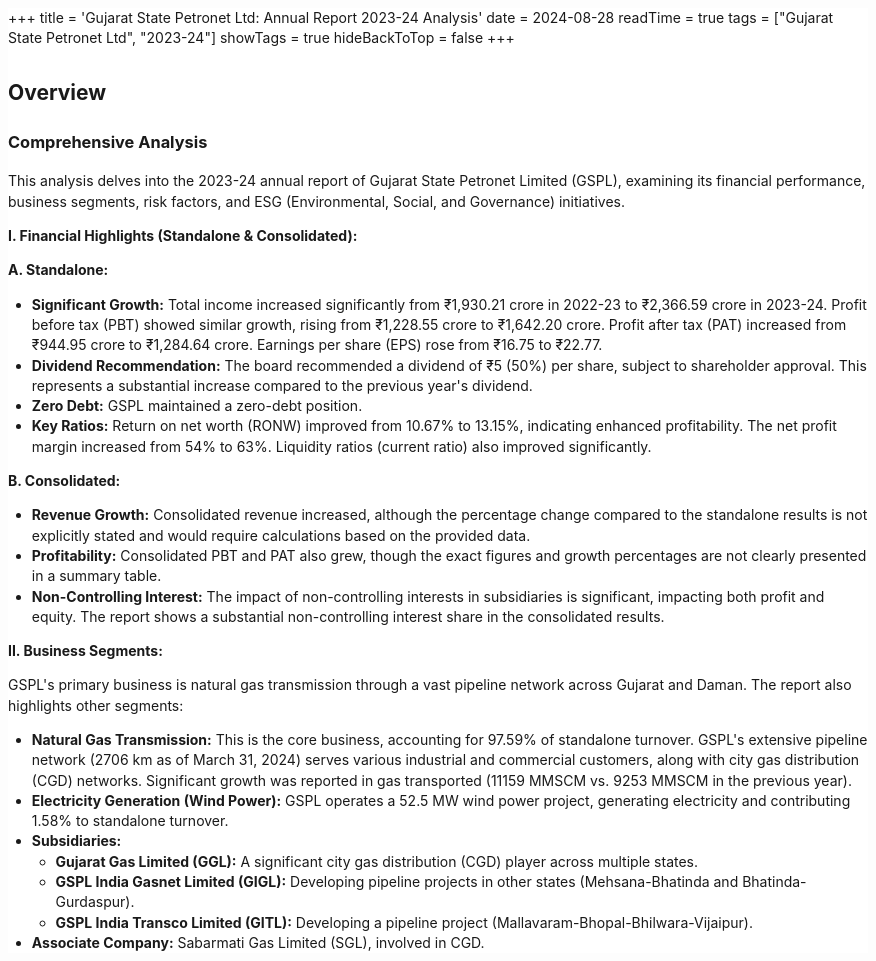 +++
title = 'Gujarat State Petronet Ltd: Annual Report 2023-24 Analysis'
date = 2024-08-28
readTime = true
tags = ["Gujarat State Petronet Ltd", "2023-24"]
showTags = true
hideBackToTop = false
+++



## Overview
### Comprehensive Analysis


This analysis delves into the 2023-24 annual report of Gujarat State Petronet Limited (GSPL), examining its financial performance, business segments, risk factors, and ESG (Environmental, Social, and Governance) initiatives.

**I. Financial Highlights (Standalone & Consolidated):**

**A. Standalone:**

* **Significant Growth:** Total income increased significantly from ₹1,930.21 crore in 2022-23 to ₹2,366.59 crore in 2023-24.  Profit before tax (PBT) showed similar growth, rising from ₹1,228.55 crore to ₹1,642.20 crore. Profit after tax (PAT) increased from ₹944.95 crore to ₹1,284.64 crore.  Earnings per share (EPS) rose from ₹16.75 to ₹22.77.
* **Dividend Recommendation:** The board recommended a dividend of ₹5 (50%) per share, subject to shareholder approval. This represents a substantial increase compared to the previous year's dividend.
* **Zero Debt:** GSPL maintained a zero-debt position.
* **Key Ratios:** Return on net worth (RONW) improved from 10.67% to 13.15%, indicating enhanced profitability. The net profit margin increased from 54% to 63%.  Liquidity ratios (current ratio) also improved significantly.


**B. Consolidated:**

* **Revenue Growth:** Consolidated revenue increased, although the percentage change compared to the standalone results is not explicitly stated and would require calculations based on the provided data.
* **Profitability:**  Consolidated PBT and PAT also grew, though the exact figures and growth percentages are not clearly presented in a summary table.
* **Non-Controlling Interest:** The impact of non-controlling interests in subsidiaries is significant, impacting both profit and equity.  The report shows a substantial non-controlling interest share in the consolidated results.


**II. Business Segments:**

GSPL's primary business is natural gas transmission through a vast pipeline network across Gujarat and Daman.  The report also highlights other segments:

* **Natural Gas Transmission:** This is the core business, accounting for 97.59% of standalone turnover.  GSPL's extensive pipeline network (2706 km as of March 31, 2024) serves various industrial and commercial customers, along with city gas distribution (CGD) networks.  Significant growth was reported in gas transported (11159 MMSCM vs. 9253 MMSCM in the previous year).
* **Electricity Generation (Wind Power):** GSPL operates a 52.5 MW wind power project, generating electricity and contributing 1.58% to standalone turnover.
* **Subsidiaries:**
    * **Gujarat Gas Limited (GGL):** A significant city gas distribution (CGD) player across multiple states.
    * **GSPL India Gasnet Limited (GIGL):** Developing pipeline projects in other states (Mehsana-Bhatinda and Bhatinda-Gurdaspur).
    * **GSPL India Transco Limited (GITL):**  Developing a pipeline project (Mallavaram-Bhopal-Bhilwara-Vijaipur).
* **Associate Company:** Sabarmati Gas Limited (SGL), involved in CGD.
